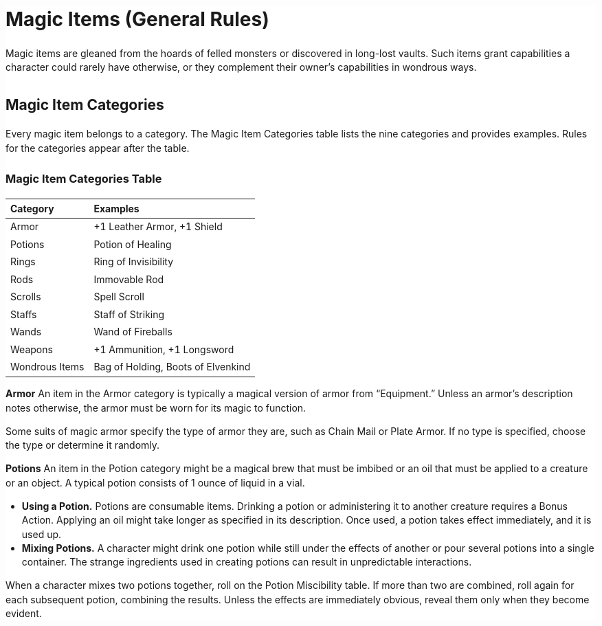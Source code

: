 # Magic Items (General Rules)

Magic items are gleaned from the hoards of felled monsters or discovered in long-lost vaults. Such items grant capabilities a character could rarely have otherwise, or they complement their owner’s capabilities in wondrous ways.

## Magic Item Categories

Every magic item belongs to a category. The Magic Item Categories table lists the nine categories and provides examples. Rules for the categories appear after the table.

### Magic Item Categories Table

| Category      | Examples                                |
| :------------ | :-------------------------------------- |
| Armor         | +1 Leather Armor, +1 Shield           |
| Potions       | Potion of Healing                       |
| Rings         | Ring of Invisibility                    |
| Rods          | Immovable Rod                           |
| Scrolls       | Spell Scroll                            |
| Staffs        | Staff of Striking                       |
| Wands         | Wand of Fireballs                       |
| Weapons       | +1 Ammunition, +1 Longsword             |
| Wondrous Items | Bag of Holding, Boots of Elvenkind      |

**Armor**
An item in the Armor category is typically a magical version of armor from “Equipment.” Unless an armor’s description notes otherwise, the armor must be worn for its magic to function.

Some suits of magic armor specify the type of armor they are, such as Chain Mail or Plate Armor. If no type is specified, choose the type or determine it randomly.

**Potions**
An item in the Potion category might be a magical brew that must be imbibed or an oil that must be applied to a creature or an object. A typical potion consists of 1 ounce of liquid in a vial.

*   **Using a Potion.** Potions are consumable items. Drinking a potion or administering it to another creature requires a Bonus Action. Applying an oil might take longer as specified in its description. Once used, a potion takes effect immediately, and it is used up.
*   **Mixing Potions.** A character might drink one potion while still under the effects of another or pour several potions into a single container. The strange ingredients used in creating potions can result in unpredictable interactions.

When a character mixes two potions together, roll on the Potion Miscibility table. If more than two are combined, roll again for each subsequent potion, combining the results. Unless the effects are immediately obvious, reveal them only when they become evident.
